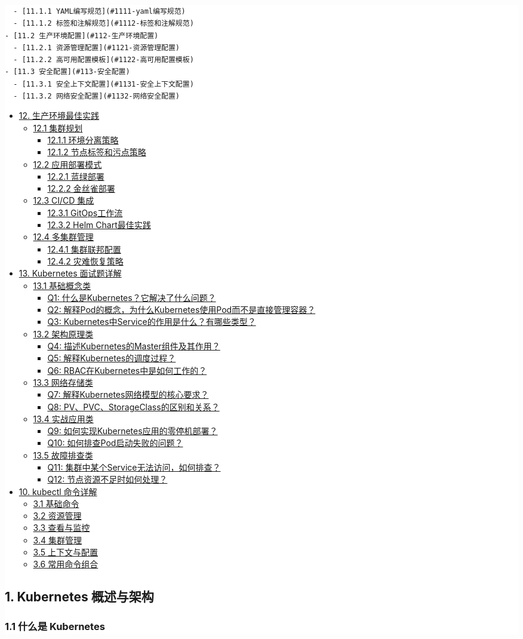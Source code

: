       - [11.1.1 YAML编写规范](#1111-yaml编写规范)
      - [11.1.2 标签和注解规范](#1112-标签和注解规范)
    - [11.2 生产环境配置](#112-生产环境配置)
      - [11.2.1 资源管理配置](#1121-资源管理配置)
      - [11.2.2 高可用配置模板](#1122-高可用配置模板)
    - [11.3 安全配置](#113-安全配置)
      - [11.3.1 安全上下文配置](#1131-安全上下文配置)
      - [11.3.2 网络安全配置](#1132-网络安全配置)
  - [12. 生产环境最佳实践](#12-生产环境最佳实践)
    - [12.1 集群规划](#121-集群规划)
      - [12.1.1 环境分离策略](#1211-环境分离策略)
      - [12.1.2 节点标签和污点策略](#1212-节点标签和污点策略)
    - [12.2 应用部署模式](#122-应用部署模式)
      - [12.2.1 蓝绿部署](#1221-蓝绿部署)
      - [12.2.2 金丝雀部署](#1222-金丝雀部署)
    - [12.3 CI/CD 集成](#123-cicd-集成)
      - [12.3.1 GitOps工作流](#1231-gitops工作流)
      - [12.3.2 Helm Chart最佳实践](#1232-helm-chart最佳实践)
    - [12.4 多集群管理](#124-多集群管理)
      - [12.4.1 集群联邦配置](#1241-集群联邦配置)
      - [12.4.2 灾难恢复策略](#1242-灾难恢复策略)
  - [13. Kubernetes 面试题详解](#13-kubernetes-面试题详解)
    - [13.1 基础概念类](#131-基础概念类)
      - [Q1: 什么是Kubernetes？它解决了什么问题？](#q1-什么是kubernetes它解决了什么问题)
      - [Q2: 解释Pod的概念，为什么Kubernetes使用Pod而不是直接管理容器？](#q2-解释pod的概念为什么kubernetes使用pod而不是直接管理容器)
      - [Q3: Kubernetes中Service的作用是什么？有哪些类型？](#q3-kubernetes中service的作用是什么有哪些类型)
    - [13.2 架构原理类](#132-架构原理类)
      - [Q4: 描述Kubernetes的Master组件及其作用？](#q4-描述kubernetes的master组件及其作用)
      - [Q5: 解释Kubernetes的调度过程？](#q5-解释kubernetes的调度过程)
      - [Q6: RBAC在Kubernetes中是如何工作的？](#q6-rbac在kubernetes中是如何工作的)
    - [13.3 网络存储类](#133-网络存储类)
      - [Q7: 解释Kubernetes网络模型的核心要求？](#q7-解释kubernetes网络模型的核心要求)
      - [Q8: PV、PVC、StorageClass的区别和关系？](#q8-pvpvcstorageclass的区别和关系)
    - [13.4 实战应用类](#134-实战应用类)
      - [Q9: 如何实现Kubernetes应用的零停机部署？](#q9-如何实现kubernetes应用的零停机部署)
      - [Q10: 如何排查Pod启动失败的问题？](#q10-如何排查pod启动失败的问题)
    - [13.5 故障排查类](#135-故障排查类)
      - [Q11: 集群中某个Service无法访问，如何排查？](#q11-集群中某个service无法访问如何排查)
      - [Q12: 节点资源不足时如何处理？](#q12-节点资源不足时如何处理)
  - [10. kubectl 命令详解](#10-kubectl-命令详解)
    - [3.1 基础命令](#31-基础命令)
    - [3.2 资源管理](#32-资源管理)
    - [3.3 查看与监控](#33-查看与监控)
    - [3.4 集群管理](#34-集群管理)
    - [3.5 上下文与配置](#35-上下文与配置)
    - [3.6 常用命令组合](#36-常用命令组合)

## 1. Kubernetes 概述与架构

### 1.1 什么是 Kubernetes
